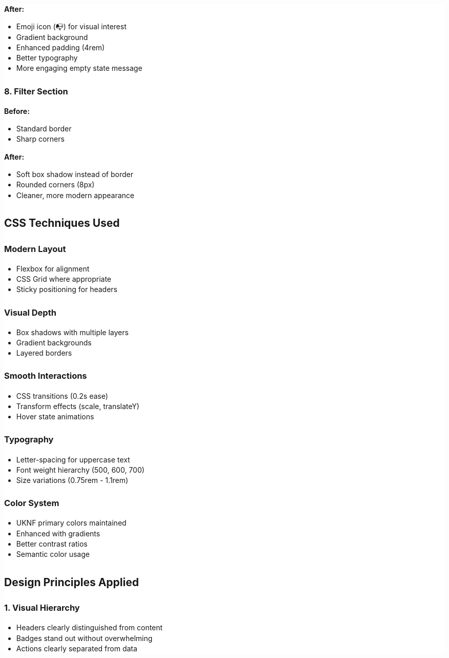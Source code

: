 **After:**
- Emoji icon (📭) for visual interest
- Gradient background
- Enhanced padding (4rem)
- Better typography
- More engaging empty state message

### 8. Filter Section
**Before:**
- Standard border
- Sharp corners

**After:**
- Soft box shadow instead of border
- Rounded corners (8px)
- Cleaner, more modern appearance

## CSS Techniques Used

### Modern Layout
- Flexbox for alignment
- CSS Grid where appropriate
- Sticky positioning for headers

### Visual Depth
- Box shadows with multiple layers
- Gradient backgrounds
- Layered borders

### Smooth Interactions
- CSS transitions (0.2s ease)
- Transform effects (scale, translateY)
- Hover state animations

### Typography
- Letter-spacing for uppercase text
- Font weight hierarchy (500, 600, 700)
- Size variations (0.75rem - 1.1rem)

### Color System
- UKNF primary colors maintained
- Enhanced with gradients
- Better contrast ratios
- Semantic color usage

## Design Principles Applied

### 1. Visual Hierarchy
- Headers clearly distinguished from content
- Badges stand out without overwhelming
- Actions clearly separated from data
